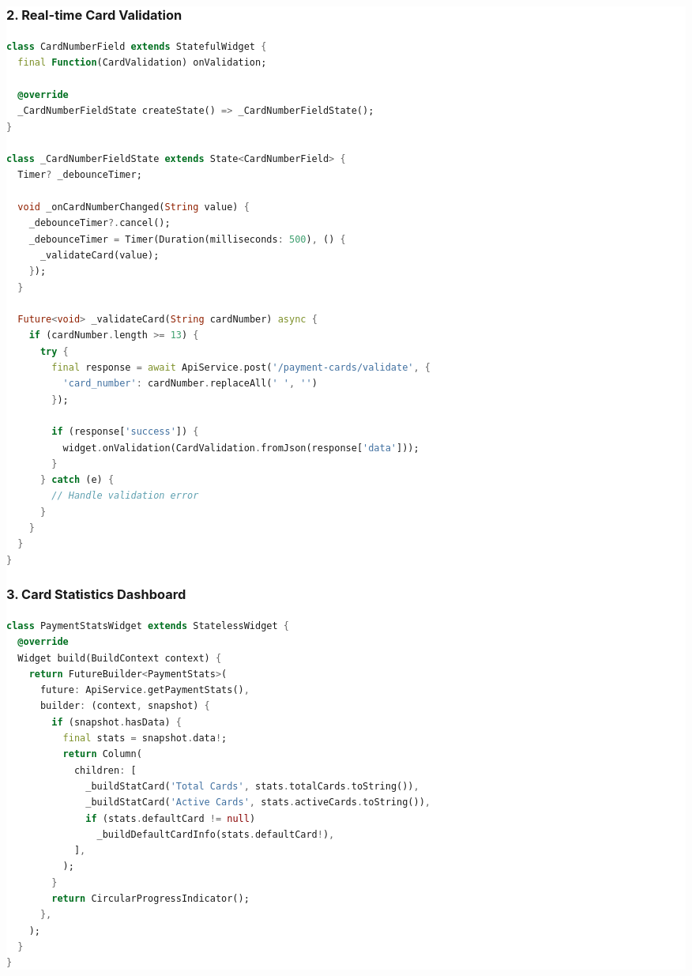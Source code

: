 ### 2. Real-time Card Validation
```dart
class CardNumberField extends StatefulWidget {
  final Function(CardValidation) onValidation;
  
  @override
  _CardNumberFieldState createState() => _CardNumberFieldState();
}

class _CardNumberFieldState extends State<CardNumberField> {
  Timer? _debounceTimer;
  
  void _onCardNumberChanged(String value) {
    _debounceTimer?.cancel();
    _debounceTimer = Timer(Duration(milliseconds: 500), () {
      _validateCard(value);
    });
  }
  
  Future<void> _validateCard(String cardNumber) async {
    if (cardNumber.length >= 13) {
      try {
        final response = await ApiService.post('/payment-cards/validate', {
          'card_number': cardNumber.replaceAll(' ', '')
        });
        
        if (response['success']) {
          widget.onValidation(CardValidation.fromJson(response['data']));
        }
      } catch (e) {
        // Handle validation error
      }
    }
  }
}
```

### 3. Card Statistics Dashboard
```dart
class PaymentStatsWidget extends StatelessWidget {
  @override
  Widget build(BuildContext context) {
    return FutureBuilder<PaymentStats>(
      future: ApiService.getPaymentStats(),
      builder: (context, snapshot) {
        if (snapshot.hasData) {
          final stats = snapshot.data!;
          return Column(
            children: [
              _buildStatCard('Total Cards', stats.totalCards.toString()),
              _buildStatCard('Active Cards', stats.activeCards.toString()),
              if (stats.defaultCard != null)
                _buildDefaultCardInfo(stats.defaultCard!),
            ],
          );
        }
        return CircularProgressIndicator();
      },
    );
  }
}
```
